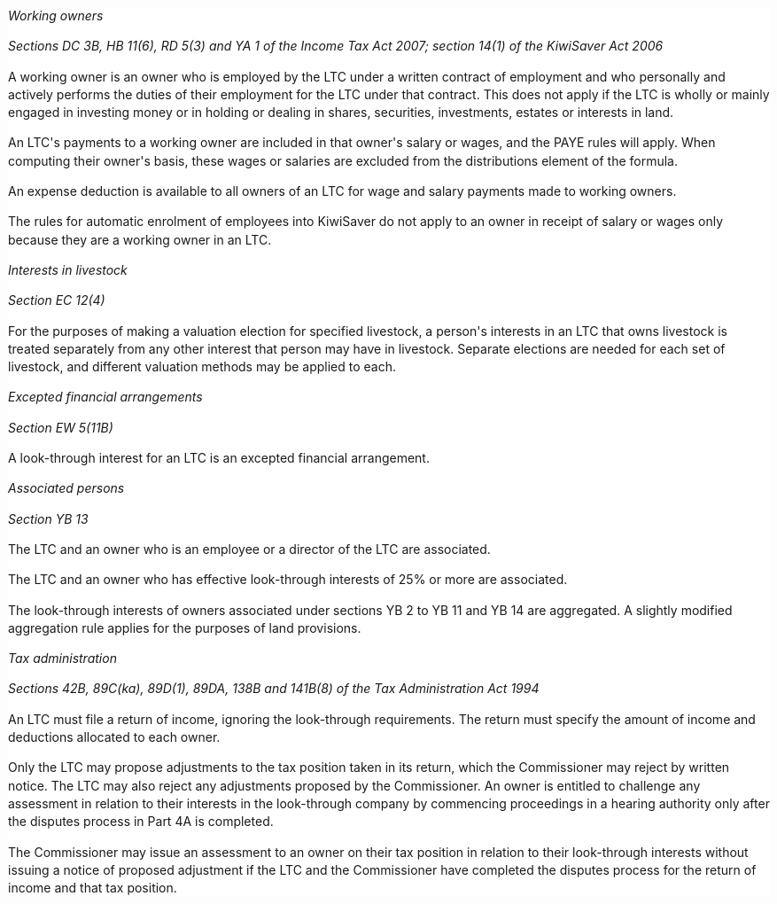 _Working owners_

_Sections DC 3B, HB 11(6), RD 5(3) and YA 1 of the Income Tax Act 2007; section 14(1) of the KiwiSaver Act 2006_

A working owner is an owner who is employed by the LTC under a written contract of employment and who personally and actively performs the duties of their employment for the LTC under that contract. This does not apply if the LTC is wholly or mainly engaged in investing money or in holding or dealing in shares, securities, investments, estates or interests in land.

An LTC's payments to a working owner are included in that owner's salary or wages, and the PAYE rules will apply. When computing their owner's basis, these wages or salaries are excluded from the distributions element of the formula.

An expense deduction is available to all owners of an LTC for wage and salary payments made to working owners.

The rules for automatic enrolment of employees into KiwiSaver do not apply to an owner in receipt of salary or wages only because they are a working owner in an LTC.

_Interests in livestock_

_Section EC 12(4)_

For the purposes of making a valuation election for specified livestock, a person's interests in an LTC that owns livestock is treated separately from any other interest that person may have in livestock. Separate elections are needed for each set of livestock, and different valuation methods may be applied to each.

_Excepted financial arrangements_

_Section EW 5(11B)_

A look-through interest for an LTC is an excepted financial arrangement.

_Associated persons_

_Section YB 13_

The LTC and an owner who is an employee or a director of the LTC are associated.

The LTC and an owner who has effective look-through interests of 25% or more are associated.

The look-through interests of owners associated under sections YB 2 to YB 11 and YB 14 are aggregated. A slightly modified aggregation rule applies for the purposes of land provisions.

_Tax administration_

_Sections 42B, 89C(ka), 89D(1), 89DA, 138B and 141B(8) of the Tax Administration Act 1994_

An LTC must file a return of income, ignoring the look-through requirements. The return must specify the amount of income and deductions allocated to each owner.

Only the LTC may propose adjustments to the tax position taken in its return, which the Commissioner may reject by written notice. The LTC may also reject any adjustments proposed by the Commissioner. An owner is entitled to challenge any assessment in relation to their interests in the look-through company by commencing proceedings in a hearing authority only after the disputes process in Part 4A is completed.

The Commissioner may issue an assessment to an owner on their tax position in relation to their look-through interests without issuing a notice of proposed adjustment if the LTC and the Commissioner have completed the disputes process for the return of income and that tax position.
